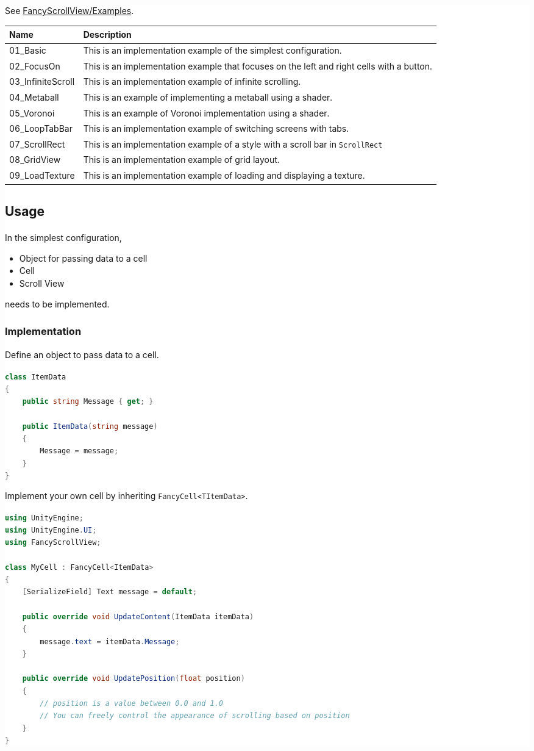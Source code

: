 See [FancyScrollView/Examples](https://github.com/setchi/FancyScrollView/tree/master/Assets/FancyScrollView/Examples).

| Name | Description |
|:-----------|:------------|
|01_Basic|This is an implementation example of the simplest configuration.|
|02_FocusOn|This is an implementation example that focuses on the left and right cells with a button.|
|03_InfiniteScroll|This is an implementation example of infinite scrolling.|
|04_Metaball|This is an example of implementing a metaball using a shader.|
|05_Voronoi| This is an example of Voronoi implementation using a shader.|
|06_LoopTabBar|This is an implementation example of switching screens with tabs.|
|07_ScrollRect|This is an implementation example of a style with a scroll bar in `ScrollRect`|
|08_GridView|This is an implementation example of grid layout.|
|09_LoadTexture|This is an implementation example of loading and displaying a texture.|

## Usage
In the simplest configuration,

- Object for passing data to a cell
- Cell
- Scroll View

needs to be implemented.

### Implementation
Define an object to pass data to a cell.
```csharp
class ItemData
{
    public string Message { get; }

    public ItemData(string message)
    {
        Message = message;
    }
}
```
Implement your own cell by inheriting `FancyCell<TItemData>`.
```csharp
using UnityEngine;
using UnityEngine.UI;
using FancyScrollView;

class MyCell : FancyCell<ItemData>
{
    [SerializeField] Text message = default;

    public override void UpdateContent(ItemData itemData)
    {
        message.text = itemData.Message;
    }

    public override void UpdatePosition(float position)
    {
        // position is a value between 0.0 and 1.0 
        // You can freely control the appearance of scrolling based on position
    }
}
```